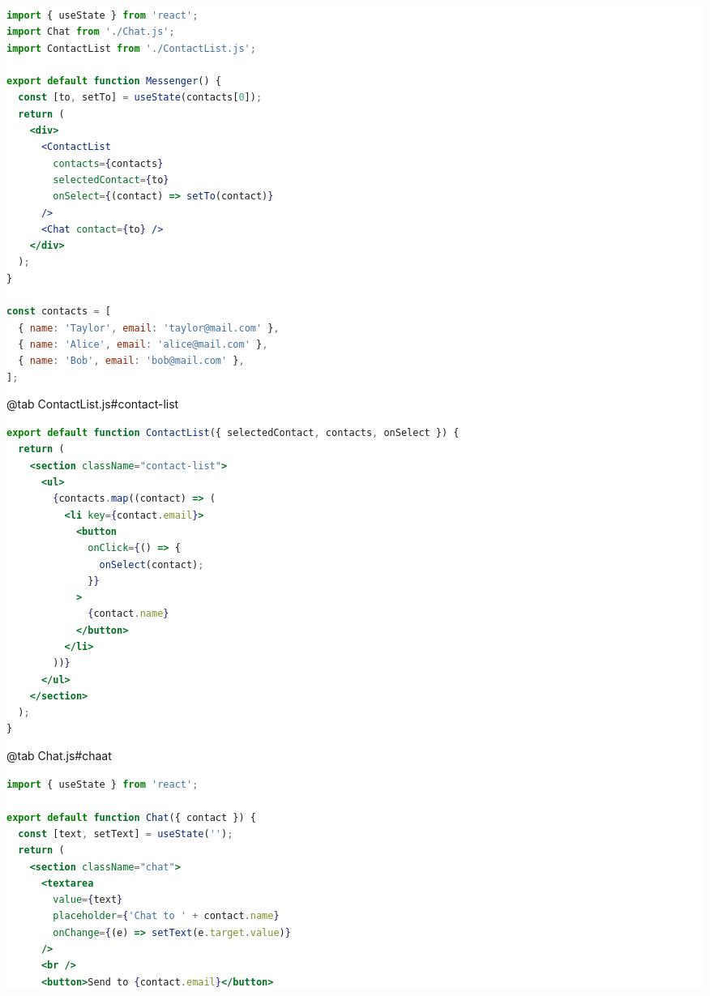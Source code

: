 ```jsx
import { useState } from 'react';
import Chat from './Chat.js';
import ContactList from './ContactList.js';

export default function Messenger() {
  const [to, setTo] = useState(contacts[0]);
  return (
    <div>
      <ContactList
        contacts={contacts}
        selectedContact={to}
        onSelect={(contact) => setTo(contact)}
      />
      <Chat contact={to} />
    </div>
  );
}

const contacts = [
  { name: 'Taylor', email: 'taylor@mail.com' },
  { name: 'Alice', email: 'alice@mail.com' },
  { name: 'Bob', email: 'bob@mail.com' },
];
```

@tab ContactList.js#contact-list

```jsx
export default function ContactList({ selectedContact, contacts, onSelect }) {
  return (
    <section className="contact-list">
      <ul>
        {contacts.map((contact) => (
          <li key={contact.email}>
            <button
              onClick={() => {
                onSelect(contact);
              }}
            >
              {contact.name}
            </button>
          </li>
        ))}
      </ul>
    </section>
  );
}
```

@tab Chat.js#chaat

```jsx
import { useState } from 'react';

export default function Chat({ contact }) {
  const [text, setText] = useState('');
  return (
    <section className="chat">
      <textarea
        value={text}
        placeholder={'Chat to ' + contact.name}
        onChange={(e) => setText(e.target.value)}
      />
      <br />
      <button>Send to {contact.email}</button>
```